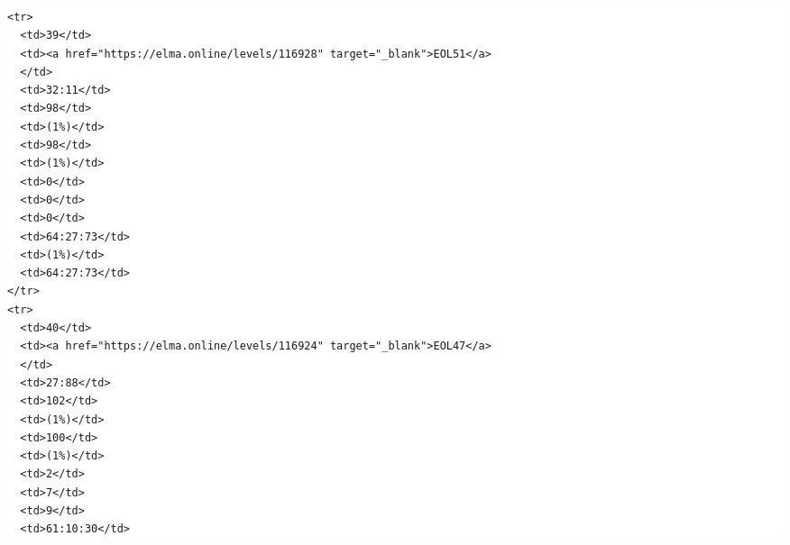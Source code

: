     <tr>
      <td>39</td>
      <td><a href="https://elma.online/levels/116928" target="_blank">EOL51</a>
      </td>
      <td>32:11</td>
      <td>98</td>
      <td>(1%)</td>
      <td>98</td>
      <td>(1%)</td>
      <td>0</td>
      <td>0</td>
      <td>0</td>
      <td>64:27:73</td>
      <td>(1%)</td>
      <td>64:27:73</td>
    </tr>
    <tr>
      <td>40</td>
      <td><a href="https://elma.online/levels/116924" target="_blank">EOL47</a>
      </td>
      <td>27:88</td>
      <td>102</td>
      <td>(1%)</td>
      <td>100</td>
      <td>(1%)</td>
      <td>2</td>
      <td>7</td>
      <td>9</td>
      <td>61:10:30</td>
